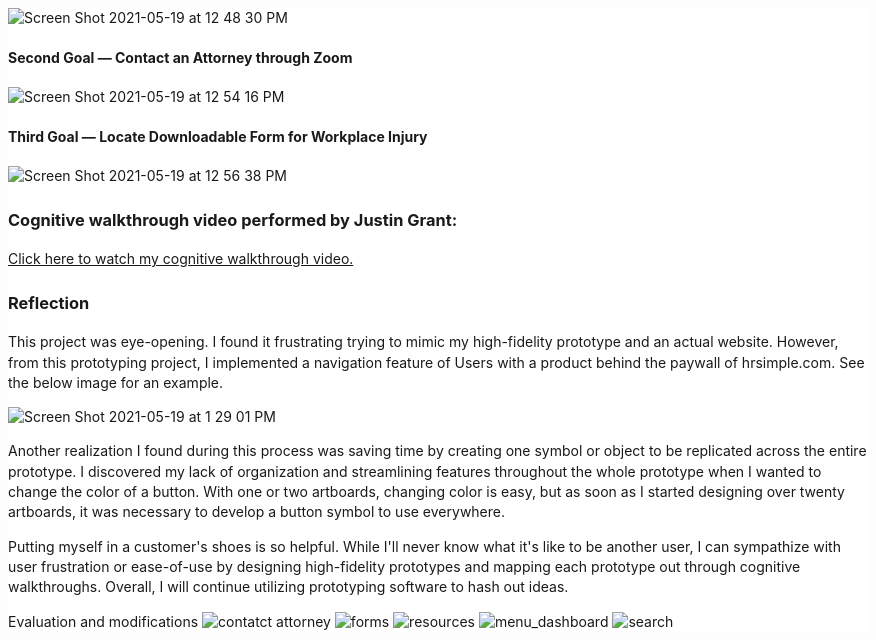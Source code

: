 <img width="100%" alt="Screen Shot 2021-05-19 at 12 48 30 PM" src="https://user-images.githubusercontent.com/8107598/118879247-5465bb80-b8a5-11eb-8556-6fe6d292523e.png">

#### Second Goal — Contact an Attorney through Zoom

<img width="100%" alt="Screen Shot 2021-05-19 at 12 54 16 PM" src="https://user-images.githubusercontent.com/8107598/118879262-592a6f80-b8a5-11eb-82ca-4d13b2e4f141.png">

#### Third Goal — Locate Downloadable Form for Workplace Injury

<img width="100%" alt="Screen Shot 2021-05-19 at 12 56 38 PM" src="https://user-images.githubusercontent.com/8107598/118879273-5c256000-b8a5-11eb-8f4b-e5d486a3ba39.png">

### Cognitive walkthrough video performed by Justin Grant: 
<a href="https://user-images.githubusercontent.com/8107598/118877191-fafc8d00-b8a2-11eb-93aa-60ac32ecf3ed.mov">Click here to watch my cognitive walkthrough video.</a>



### Reflection
This project was eye-opening.  I found it frustrating trying to mimic my high-fidelity prototype and an actual website.  However, from this prototyping project, I implemented a navigation feature of Users with a product behind the paywall of hrsimple.com.  See the below image for an example. 

<img width="100%" alt="Screen Shot 2021-05-19 at 1 29 01 PM" src="https://user-images.githubusercontent.com/8107598/118879978-2f257d00-b8a6-11eb-992a-ba4c3e20a079.png">

Another realization I found during this process was saving time by creating one symbol or object to be replicated across the entire prototype.  I discovered my lack of organization and streamlining features throughout the whole prototype when I wanted to change the color of a button.  With one or two artboards, changing color is easy, but as soon as I started designing over twenty artboards, it was necessary to develop a button symbol to use everywhere.  

Putting myself in a customer's shoes is so helpful.  While I'll never know what it's like to be another user, I can sympathize with user frustration or ease-of-use by designing high-fidelity prototypes and mapping each prototype out through cognitive walkthroughs.  Overall, I will continue utilizing prototyping software to hash out ideas.  

Evaluation and modifications
<img width="909" alt="contatct attorney" src="https://user-images.githubusercontent.com/8107598/120243708-32612700-c21d-11eb-97f2-40fd70a4c93f.png">
<img width="427" alt="forms" src="https://user-images.githubusercontent.com/8107598/120243710-342aea80-c21d-11eb-9bb0-35551c984aec.png">
<img width="430" alt="resources" src="https://user-images.githubusercontent.com/8107598/120243711-34c38100-c21d-11eb-84d6-496cd6c4e2b6.png">
<img width="432" alt="menu_dashboard" src="https://user-images.githubusercontent.com/8107598/120243712-34c38100-c21d-11eb-8566-f04d647e9621.png">
<img width="923" alt="search" src="https://user-images.githubusercontent.com/8107598/120243713-355c1780-c21d-11eb-847d-55862fa1178b.png">



